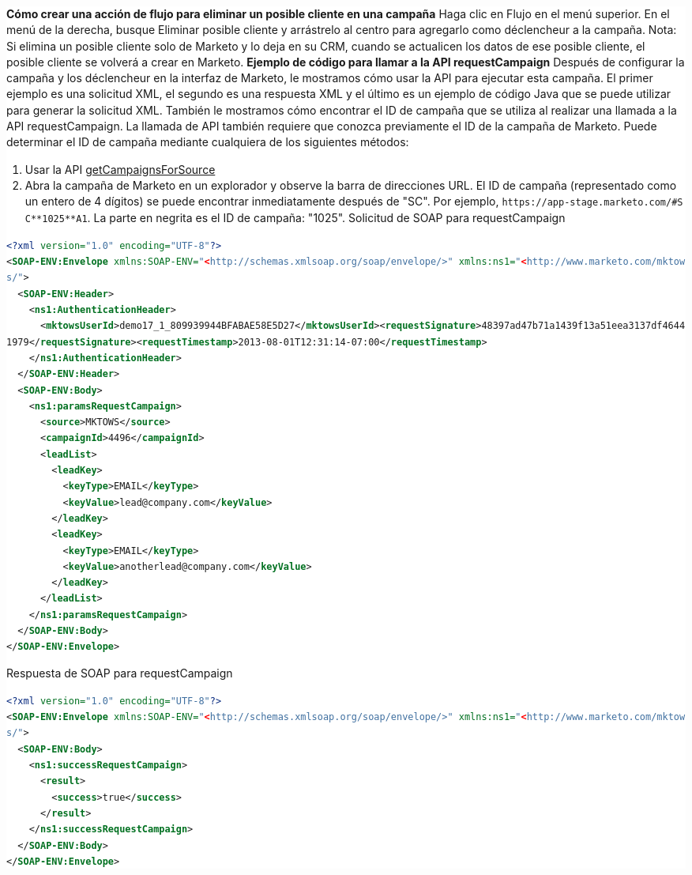 **Cómo crear una acción de flujo para eliminar un posible cliente en una campaña** Haga clic en Flujo en el menú superior. En el menú de la derecha, busque Eliminar posible cliente y arrástrelo al centro para agregarlo como déclencheur a la campaña. Nota: Si elimina un posible cliente solo de Marketo y lo deja en su CRM, cuando se actualicen los datos de ese posible cliente, el posible cliente se volverá a crear en Marketo.  **Ejemplo de código para llamar a la API requestCampaign** Después de configurar la campaña y los déclencheur en la interfaz de Marketo, le mostramos cómo usar la API para ejecutar esta campaña. El primer ejemplo es una solicitud XML, el segundo es una respuesta XML y el último es un ejemplo de código Java que se puede utilizar para generar la solicitud XML. También le mostramos cómo encontrar el ID de campaña que se utiliza al realizar una llamada a la API requestCampaign. La llamada de API también requiere que conozca previamente el ID de la campaña de Marketo. Puede determinar el ID de campaña mediante cualquiera de los siguientes métodos:

1. Usar la API [getCampaignsForSource](https://developer.adobe.com/marketo-apis/api/mapi/#operation/getCampaignsUsingGET)
1. Abra la campaña de Marketo en un explorador y observe la barra de direcciones URL. El ID de campaña (representado como un entero de 4 dígitos) se puede encontrar inmediatamente después de &quot;SC&quot;. Por ejemplo, `https://app-stage.marketo.com/#SC**1025**A1`. La parte en negrita es el ID de campaña: &quot;1025&quot;. Solicitud de SOAP para requestCampaign

```xml
<?xml version="1.0" encoding="UTF-8"?>
<SOAP-ENV:Envelope xmlns:SOAP-ENV="<http://schemas.xmlsoap.org/soap/envelope/>" xmlns:ns1="<http://www.marketo.com/mktows/">
  <SOAP-ENV:Header>
    <ns1:AuthenticationHeader>
      <mktowsUserId>demo17_1_809939944BFABAE58E5D27</mktowsUserId><requestSignature>48397ad47b71a1439f13a51eea3137df46441979</requestSignature><requestTimestamp>2013-08-01T12:31:14-07:00</requestTimestamp>
    </ns1:AuthenticationHeader>
  </SOAP-ENV:Header>
  <SOAP-ENV:Body>
    <ns1:paramsRequestCampaign>
      <source>MKTOWS</source>
      <campaignId>4496</campaignId>
      <leadList>
        <leadKey>
          <keyType>EMAIL</keyType>
          <keyValue>lead@company.com</keyValue>
        </leadKey>
        <leadKey>
          <keyType>EMAIL</keyType>
          <keyValue>anotherlead@company.com</keyValue>
        </leadKey>
      </leadList>
    </ns1:paramsRequestCampaign>
  </SOAP-ENV:Body>
</SOAP-ENV:Envelope>
```

Respuesta de SOAP para requestCampaign

```xml
<?xml version="1.0" encoding="UTF-8"?>
<SOAP-ENV:Envelope xmlns:SOAP-ENV="<http://schemas.xmlsoap.org/soap/envelope/>" xmlns:ns1="<http://www.marketo.com/mktows/">
  <SOAP-ENV:Body>
    <ns1:successRequestCampaign>
      <result>
        <success>true</success>
      </result>
    </ns1:successRequestCampaign>
  </SOAP-ENV:Body>
</SOAP-ENV:Envelope>
```

